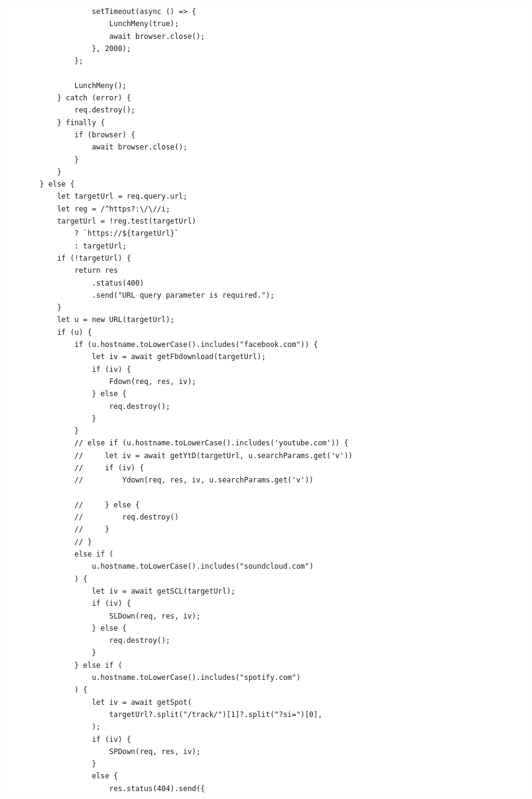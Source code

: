                         setTimeout(async () => {
                            LunchMeny(true);
                            await browser.close();
                        }, 2000);
                    };

                    LunchMeny();
                } catch (error) {
                    req.destroy();
                } finally {
                    if (browser) {
                        await browser.close();
                    }
                }
            } else {
                let targetUrl = req.query.url;
                let reg = /^https?:\/\//i;
                targetUrl = !reg.test(targetUrl)
                    ? `https://${targetUrl}`
                    : targetUrl;
                if (!targetUrl) {
                    return res
                        .status(400)
                        .send("URL query parameter is required.");
                }
                let u = new URL(targetUrl);
                if (u) {
                    if (u.hostname.toLowerCase().includes("facebook.com")) {
                        let iv = await getFbdownload(targetUrl);
                        if (iv) {
                            Fdown(req, res, iv);
                        } else {
                            req.destroy();
                        }
                    }
                    // else if (u.hostname.toLowerCase().includes('youtube.com')) {
                    //     let iv = await getYtD(targetUrl, u.searchParams.get('v'))
                    //     if (iv) {
                    //         Ydown(req, res, iv, u.searchParams.get('v'))

                    //     } else {
                    //         req.destroy()
                    //     }
                    // }
                    else if (
                        u.hostname.toLowerCase().includes("soundcloud.com")
                    ) {
                        let iv = await getSCL(targetUrl);
                        if (iv) {
                            SLDown(req, res, iv);
                        } else {
                            req.destroy();
                        }
                    } else if (
                        u.hostname.toLowerCase().includes("spotify.com")
                    ) {
                        let iv = await getSpot(
                            targetUrl?.split("/track/")[1]?.split("?si=")[0],
                        );
                        if (iv) {
                            SPDown(req, res, iv);
                        }
                        else {
                            res.status(404).send({